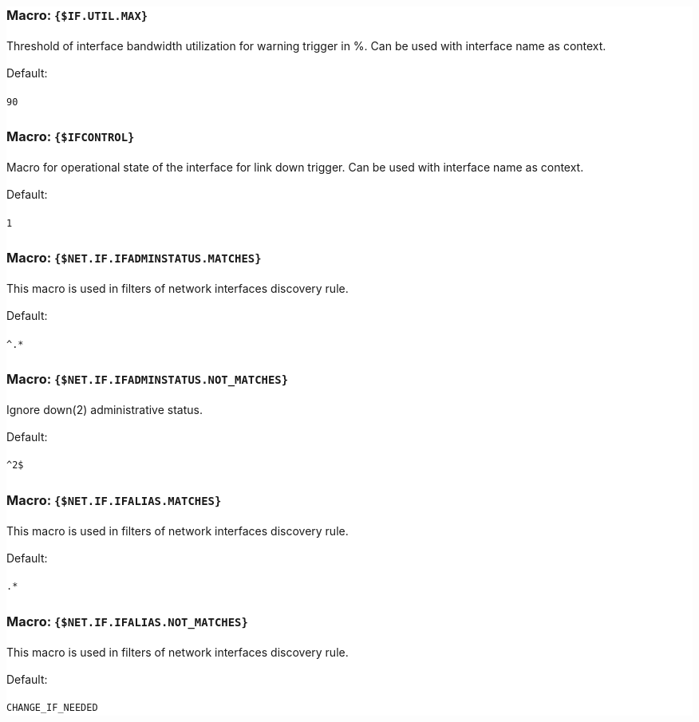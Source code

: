### Macro: `{$IF.UTIL.MAX}`

Threshold of interface bandwidth utilization for warning trigger in %. Can be used with interface name as context.

Default:

```console
90
```

### Macro: `{$IFCONTROL}`

Macro for operational state of the interface for link down trigger. Can be used with interface name as context.

Default:

```console
1
```

### Macro: `{$NET.IF.IFADMINSTATUS.MATCHES}`

This macro is used in filters of network interfaces discovery rule.

Default:

```console
^.*
```

### Macro: `{$NET.IF.IFADMINSTATUS.NOT_MATCHES}`

Ignore down(2) administrative status.

Default:

```console
^2$
```

### Macro: `{$NET.IF.IFALIAS.MATCHES}`

This macro is used in filters of network interfaces discovery rule.

Default:

```console
.*
```

### Macro: `{$NET.IF.IFALIAS.NOT_MATCHES}`

This macro is used in filters of network interfaces discovery rule.

Default:

```console
CHANGE_IF_NEEDED
```
